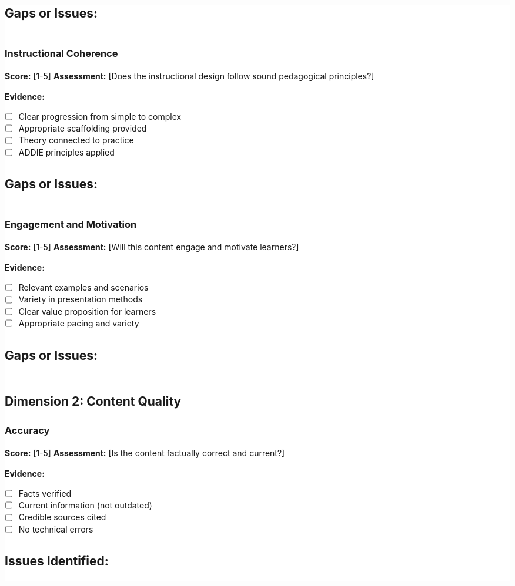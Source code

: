**Gaps or Issues:**
-

---

### Instructional Coherence
**Score:** [1-5]
**Assessment:**
[Does the instructional design follow sound pedagogical principles?]

**Evidence:**
- [ ] Clear progression from simple to complex
- [ ] Appropriate scaffolding provided
- [ ] Theory connected to practice
- [ ] ADDIE principles applied

**Gaps or Issues:**
-

---

### Engagement and Motivation
**Score:** [1-5]
**Assessment:**
[Will this content engage and motivate learners?]

**Evidence:**
- [ ] Relevant examples and scenarios
- [ ] Variety in presentation methods
- [ ] Clear value proposition for learners
- [ ] Appropriate pacing and variety

**Gaps or Issues:**
-

---

## Dimension 2: Content Quality

### Accuracy
**Score:** [1-5]
**Assessment:**
[Is the content factually correct and current?]

**Evidence:**
- [ ] Facts verified
- [ ] Current information (not outdated)
- [ ] Credible sources cited
- [ ] No technical errors

**Issues Identified:**
-

---
